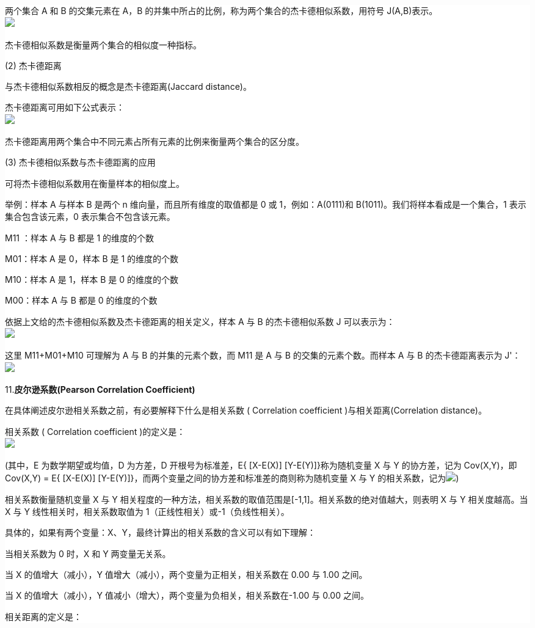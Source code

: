 两个集合 A 和 B 的交集元素在 A，B 的并集中所占的比例，称为两个集合的杰卡德相似系数，用符号 J(A,B)表示。  
![](https://ngte-superbed.oss-cn-beijing.aliyuncs.com/book/The-Art-Of-Programming/images/10/10.2/10.2.41.png)

杰卡德相似系数是衡量两个集合的相似度一种指标。

(2) 杰卡德距离

与杰卡德相似系数相反的概念是杰卡德距离(Jaccard distance)。

杰卡德距离可用如下公式表示：  
![](https://ngte-superbed.oss-cn-beijing.aliyuncs.com/book/The-Art-Of-Programming/images/10/10.2/10.2.42.png)

杰卡德距离用两个集合中不同元素占所有元素的比例来衡量两个集合的区分度。

(3) 杰卡德相似系数与杰卡德距离的应用

可将杰卡德相似系数用在衡量样本的相似度上。

举例：样本 A 与样本 B 是两个 n 维向量，而且所有维度的取值都是 0 或 1，例如：A(0111)和 B(1011)。我们将样本看成是一个集合，1 表示集合包含该元素，0 表示集合不包含该元素。

M11 ：样本 A 与 B 都是 1 的维度的个数

M01：样本 A 是 0，样本 B 是 1 的维度的个数

M10：样本 A 是 1，样本 B 是 0 的维度的个数

M00：样本 A 与 B 都是 0 的维度的个数

依据上文给的杰卡德相似系数及杰卡德距离的相关定义，样本 A 与 B 的杰卡德相似系数 J 可以表示为：  
![](https://ngte-superbed.oss-cn-beijing.aliyuncs.com/book/The-Art-Of-Programming/images/10/10.2/10.2.43.png)

这里 M11+M01+M10 可理解为 A 与 B 的并集的元素个数，而 M11 是 A 与 B 的交集的元素个数。而样本 A 与 B 的杰卡德距离表示为 J'：  
![](https://ngte-superbed.oss-cn-beijing.aliyuncs.com/book/The-Art-Of-Programming/images/10/10.2/10.2.44.png)

11.**皮尔逊系数(Pearson Correlation Coefficient)**

在具体阐述皮尔逊相关系数之前，有必要解释下什么是相关系数 ( Correlation coefficient )与相关距离(Correlation distance)。

相关系数 ( Correlation coefficient )的定义是：  
![](https://ngte-superbed.oss-cn-beijing.aliyuncs.com/book/The-Art-Of-Programming/images/10/10.2/10.2.45.png)

(其中，E 为数学期望或均值，D 为方差，D 开根号为标准差，E{ [X-E(X)] [Y-E(Y)]}称为随机变量 X 与 Y 的协方差，记为 Cov(X,Y)，即 Cov(X,Y) = E{ [X-E(X)] [Y-E(Y)]}，而两个变量之间的协方差和标准差的商则称为随机变量 X 与 Y 的相关系数，记为![](https://ngte-superbed.oss-cn-beijing.aliyuncs.com/book/The-Art-Of-Programming/images/10/10.2/10.2.46.jpg))

相关系数衡量随机变量 X 与 Y 相关程度的一种方法，相关系数的取值范围是[-1,1]。相关系数的绝对值越大，则表明 X 与 Y 相关度越高。当 X 与 Y 线性相关时，相关系数取值为 1（正线性相关）或-1（负线性相关）。

具体的，如果有两个变量：X、Y，最终计算出的相关系数的含义可以有如下理解：

当相关系数为 0 时，X 和 Y 两变量无关系。

当 X 的值增大（减小），Y 值增大（减小），两个变量为正相关，相关系数在 0.00 与 1.00 之间。

当 X 的值增大（减小），Y 值减小（增大），两个变量为负相关，相关系数在-1.00 与 0.00 之间。

相关距离的定义是：
